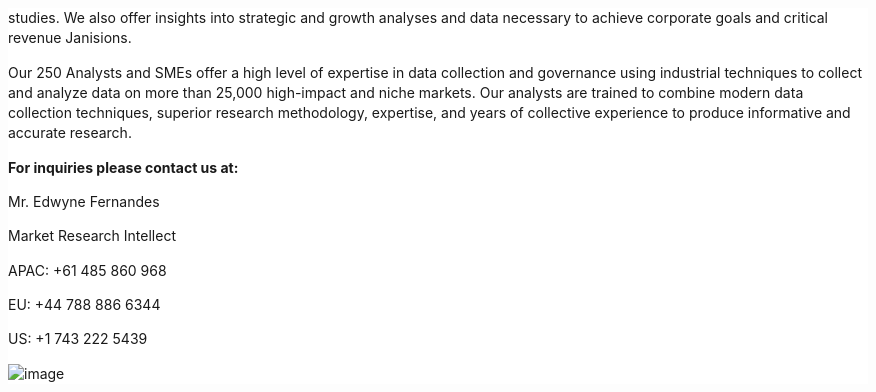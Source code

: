 studies.&nbsp;</span>We also offer insights into strategic and growth analyses and data necessary to achieve corporate goals and critical revenue Janisions.</p><p><span class="">Our 250 Analysts and SMEs offer a high level of expertise in data collection and governance using industrial techniques to collect and analyze data on more than 25,000 high-impact and niche markets. Our analysts are trained to combine modern data collection techniques, superior research methodology, expertise, and years of collective experience to produce informative and accurate research.</span></p><p><strong>For inquiries please contact us at:</strong></p><p>Mr. Edwyne Fernandes</p><p>Market Research Intellect</p><p>APAC: +61 485 860 968</p><p>EU: +44 788 886 6344</p><p>US: +1 743 222 5439</p>
![image](https://github.com/user-attachments/assets/4e15402f-64ce-4559-9c5a-17eb331bea1e)
